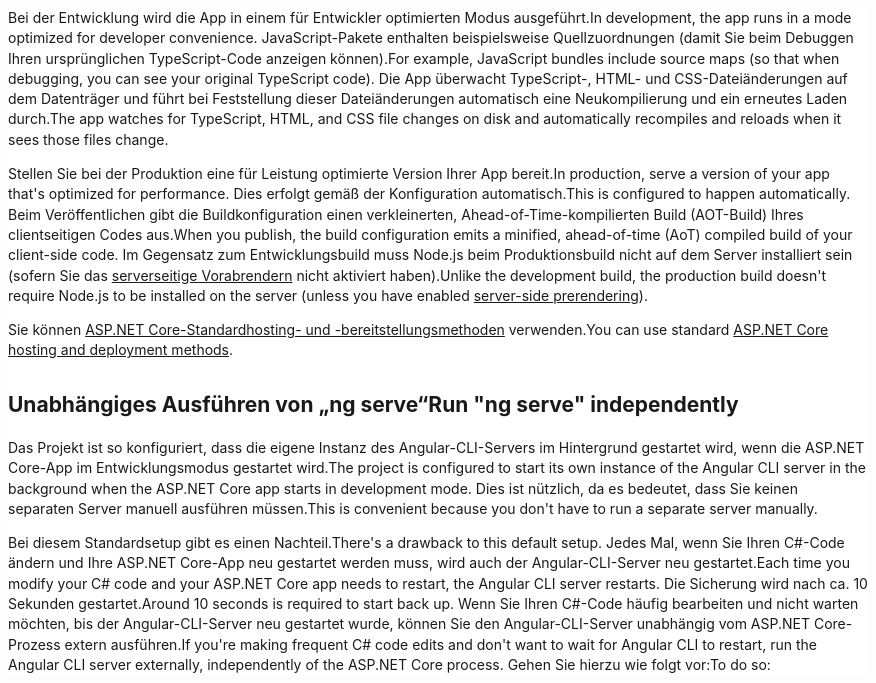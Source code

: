 <span data-ttu-id="9143b-150">Bei der Entwicklung wird die App in einem für Entwickler optimierten Modus ausgeführt.</span><span class="sxs-lookup"><span data-stu-id="9143b-150">In development, the app runs in a mode optimized for developer convenience.</span></span> <span data-ttu-id="9143b-151">JavaScript-Pakete enthalten beispielsweise Quellzuordnungen (damit Sie beim Debuggen Ihren ursprünglichen TypeScript-Code anzeigen können).</span><span class="sxs-lookup"><span data-stu-id="9143b-151">For example, JavaScript bundles include source maps (so that when debugging, you can see your original TypeScript code).</span></span> <span data-ttu-id="9143b-152">Die App überwacht TypeScript-, HTML- und CSS-Dateiänderungen auf dem Datenträger und führt bei Feststellung dieser Dateiänderungen automatisch eine Neukompilierung und ein erneutes Laden durch.</span><span class="sxs-lookup"><span data-stu-id="9143b-152">The app watches for TypeScript, HTML, and CSS file changes on disk and automatically recompiles and reloads when it sees those files change.</span></span>

<span data-ttu-id="9143b-153">Stellen Sie bei der Produktion eine für Leistung optimierte Version Ihrer App bereit.</span><span class="sxs-lookup"><span data-stu-id="9143b-153">In production, serve a version of your app that's optimized for performance.</span></span> <span data-ttu-id="9143b-154">Dies erfolgt gemäß der Konfiguration automatisch.</span><span class="sxs-lookup"><span data-stu-id="9143b-154">This is configured to happen automatically.</span></span> <span data-ttu-id="9143b-155">Beim Veröffentlichen gibt die Buildkonfiguration einen verkleinerten, Ahead-of-Time-kompilierten Build (AOT-Build) Ihres clientseitigen Codes aus.</span><span class="sxs-lookup"><span data-stu-id="9143b-155">When you publish, the build configuration emits a minified, ahead-of-time (AoT) compiled build of your client-side code.</span></span> <span data-ttu-id="9143b-156">Im Gegensatz zum Entwicklungsbuild muss Node.js beim Produktionsbuild nicht auf dem Server installiert sein (sofern Sie das [serverseitige Vorabrendern](#server-side-rendering) nicht aktiviert haben).</span><span class="sxs-lookup"><span data-stu-id="9143b-156">Unlike the development build, the production build doesn't require Node.js to be installed on the server (unless you have enabled [server-side prerendering](#server-side-rendering)).</span></span>

<span data-ttu-id="9143b-157">Sie können [ASP.NET Core-Standardhosting- und -bereitstellungsmethoden](xref:host-and-deploy/index) verwenden.</span><span class="sxs-lookup"><span data-stu-id="9143b-157">You can use standard [ASP.NET Core hosting and deployment methods](xref:host-and-deploy/index).</span></span>

## <a name="run-ng-serve-independently"></a><span data-ttu-id="9143b-158">Unabhängiges Ausführen von „ng serve“</span><span class="sxs-lookup"><span data-stu-id="9143b-158">Run "ng serve" independently</span></span>

<span data-ttu-id="9143b-159">Das Projekt ist so konfiguriert, dass die eigene Instanz des Angular-CLI-Servers im Hintergrund gestartet wird, wenn die ASP.NET Core-App im Entwicklungsmodus gestartet wird.</span><span class="sxs-lookup"><span data-stu-id="9143b-159">The project is configured to start its own instance of the Angular CLI server in the background when the ASP.NET Core app starts in development mode.</span></span> <span data-ttu-id="9143b-160">Dies ist nützlich, da es bedeutet, dass Sie keinen separaten Server manuell ausführen müssen.</span><span class="sxs-lookup"><span data-stu-id="9143b-160">This is convenient because you don't have to run a separate server manually.</span></span>

<span data-ttu-id="9143b-161">Bei diesem Standardsetup gibt es einen Nachteil.</span><span class="sxs-lookup"><span data-stu-id="9143b-161">There's a drawback to this default setup.</span></span> <span data-ttu-id="9143b-162">Jedes Mal, wenn Sie Ihren C#-Code ändern und Ihre ASP.NET Core-App neu gestartet werden muss, wird auch der Angular-CLI-Server neu gestartet.</span><span class="sxs-lookup"><span data-stu-id="9143b-162">Each time you modify your C# code and your ASP.NET Core app needs to restart, the Angular CLI server restarts.</span></span> <span data-ttu-id="9143b-163">Die Sicherung wird nach ca. 10 Sekunden gestartet.</span><span class="sxs-lookup"><span data-stu-id="9143b-163">Around 10 seconds is required to start back up.</span></span> <span data-ttu-id="9143b-164">Wenn Sie Ihren C#-Code häufig bearbeiten und nicht warten möchten, bis der Angular-CLI-Server neu gestartet wurde, können Sie den Angular-CLI-Server unabhängig vom ASP.NET Core-Prozess extern ausführen.</span><span class="sxs-lookup"><span data-stu-id="9143b-164">If you're making frequent C# code edits and don't want to wait for Angular CLI to restart, run the Angular CLI server externally, independently of the ASP.NET Core process.</span></span> <span data-ttu-id="9143b-165">Gehen Sie hierzu wie folgt vor:</span><span class="sxs-lookup"><span data-stu-id="9143b-165">To do so:</span></span>
